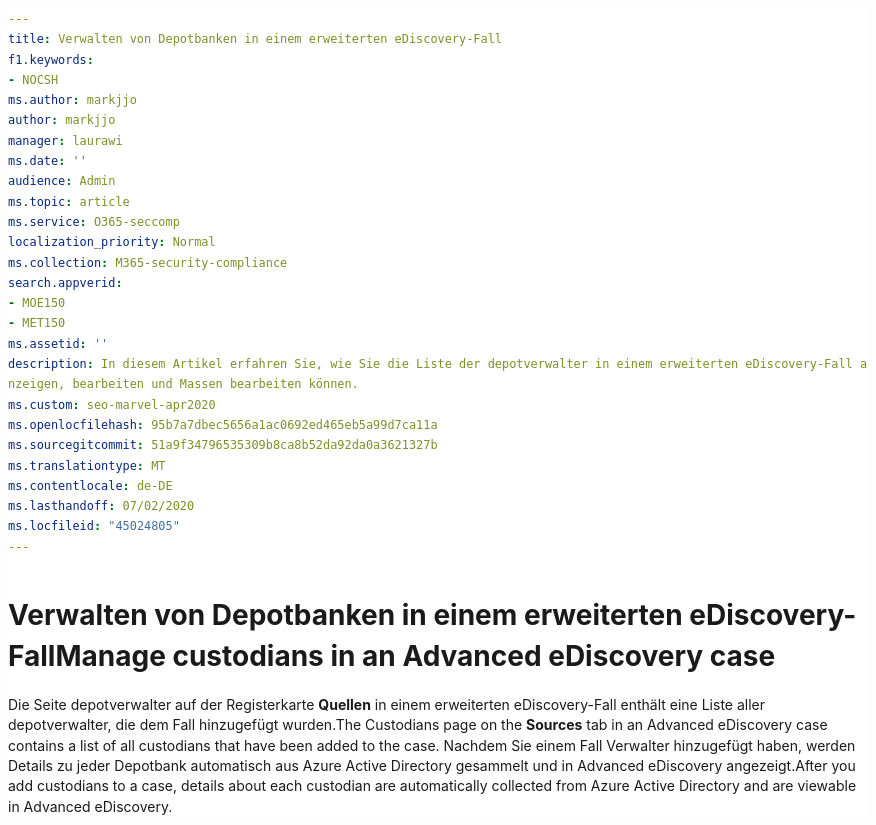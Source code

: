 ```yaml
---
title: Verwalten von Depotbanken in einem erweiterten eDiscovery-Fall
f1.keywords:
- NOCSH
ms.author: markjjo
author: markjjo
manager: laurawi
ms.date: ''
audience: Admin
ms.topic: article
ms.service: O365-seccomp
localization_priority: Normal
ms.collection: M365-security-compliance
search.appverid:
- MOE150
- MET150
ms.assetid: ''
description: In diesem Artikel erfahren Sie, wie Sie die Liste der depotverwalter in einem erweiterten eDiscovery-Fall anzeigen, bearbeiten und Massen bearbeiten können.
ms.custom: seo-marvel-apr2020
ms.openlocfilehash: 95b7a7dbec5656a1ac0692ed465eb5a99d7ca11a
ms.sourcegitcommit: 51a9f34796535309b8ca8b52da92da0a3621327b
ms.translationtype: MT
ms.contentlocale: de-DE
ms.lasthandoff: 07/02/2020
ms.locfileid: "45024805"
---
```

# <a name="manage-custodians-in-an-advanced-ediscovery-case"></a><span data-ttu-id="5891f-103">Verwalten von Depotbanken in einem erweiterten eDiscovery-Fall</span><span class="sxs-lookup"><span data-stu-id="5891f-103">Manage custodians in an Advanced eDiscovery case</span></span>

<span data-ttu-id="5891f-104">Die Seite depotverwalter auf der Registerkarte **Quellen** in einem erweiterten eDiscovery-Fall enthält eine Liste aller depotverwalter, die dem Fall hinzugefügt wurden.</span><span class="sxs-lookup"><span data-stu-id="5891f-104">The Custodians page on the **Sources** tab in an Advanced eDiscovery case contains a list of all custodians that have been added to the case.</span></span> <span data-ttu-id="5891f-105">Nachdem Sie einem Fall Verwalter hinzugefügt haben, werden Details zu jeder Depotbank automatisch aus Azure Active Directory gesammelt und in Advanced eDiscovery angezeigt.</span><span class="sxs-lookup"><span data-stu-id="5891f-105">After you add custodians to a case, details about each custodian are automatically collected from Azure Active Directory and are viewable in Advanced eDiscovery.</span></span>
